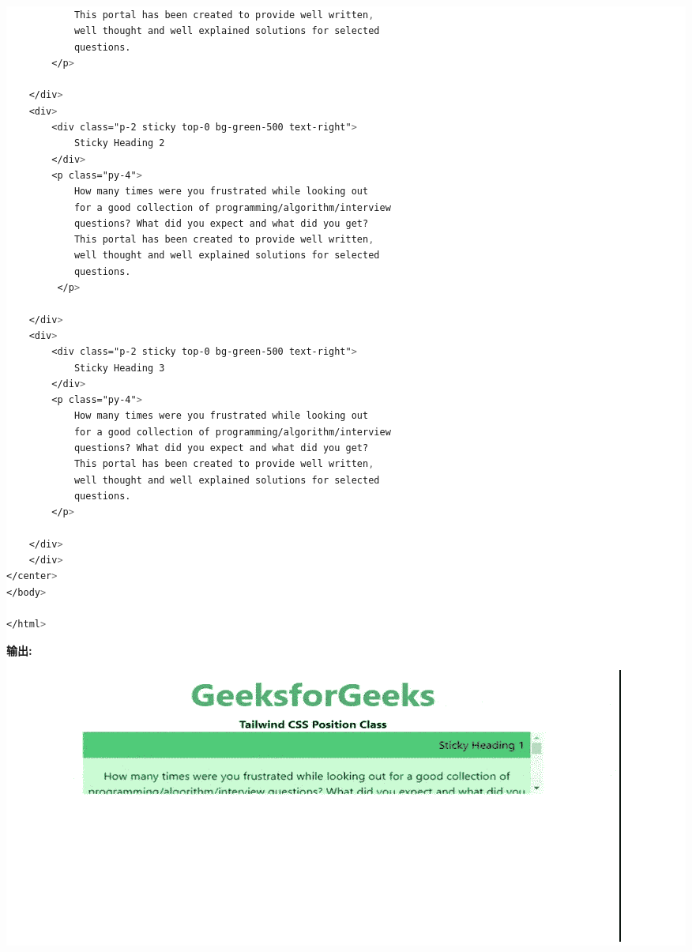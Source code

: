 ```css
            This portal has been created to provide well written,  
            well thought and well explained solutions for selected  
            questions.
        </p>

    </div>
    <div>
        <div class="p-2 sticky top-0 bg-green-500 text-right">
            Sticky Heading 2
        </div>
        <p class="py-4">
            How many times were you frustrated while looking out  
            for a good collection of programming/algorithm/interview 
            questions? What did you expect and what did you get?  
            This portal has been created to provide well written,  
            well thought and well explained solutions for selected  
            questions.
         </p>

    </div>
    <div>
        <div class="p-2 sticky top-0 bg-green-500 text-right">
            Sticky Heading 3
        </div>
        <p class="py-4">
            How many times were you frustrated while looking out  
            for a good collection of programming/algorithm/interview 
            questions? What did you expect and what did you get?  
            This portal has been created to provide well written,  
            well thought and well explained solutions for selected  
            questions.
        </p>

    </div>
    </div>
</center>
</body>

</html>
```

**输出:**

![](img/ce6075a1ce45b78c6b424334c19a7f62.png)